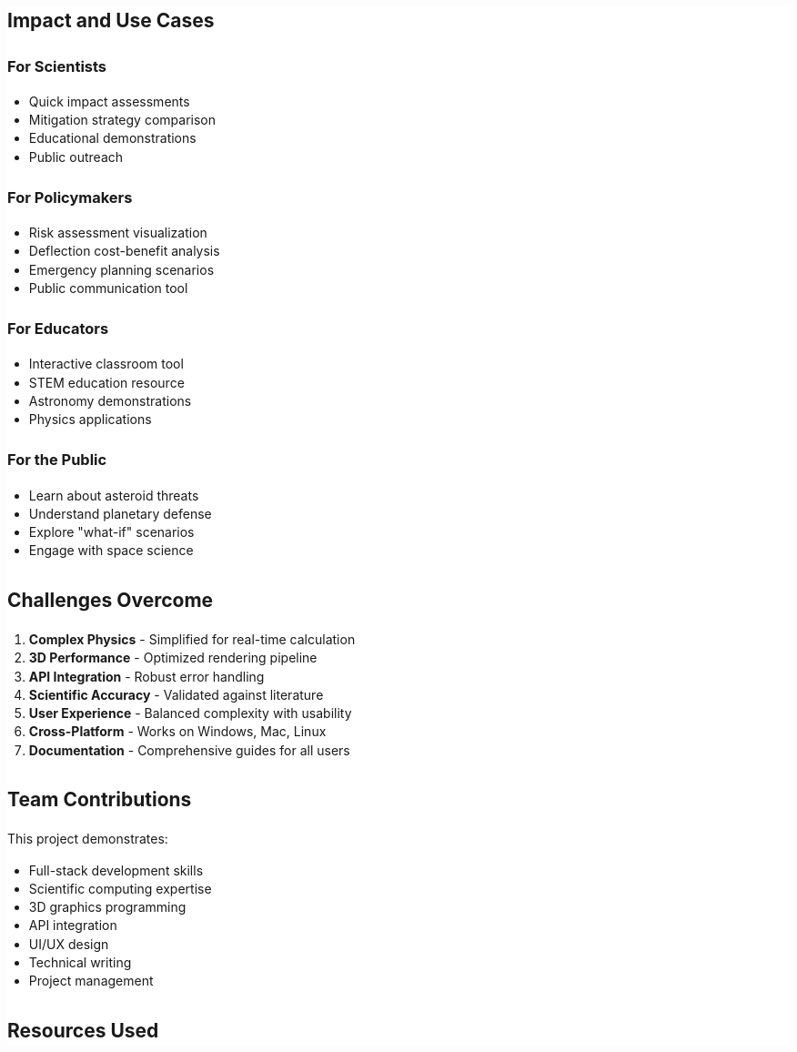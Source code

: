 ## Impact and Use Cases

### For Scientists
- Quick impact assessments
- Mitigation strategy comparison
- Educational demonstrations
- Public outreach

### For Policymakers
- Risk assessment visualization
- Deflection cost-benefit analysis
- Emergency planning scenarios
- Public communication tool

### For Educators
- Interactive classroom tool
- STEM education resource
- Astronomy demonstrations
- Physics applications

### For the Public
- Learn about asteroid threats
- Understand planetary defense
- Explore "what-if" scenarios
- Engage with space science

## Challenges Overcome

1. **Complex Physics** - Simplified for real-time calculation
2. **3D Performance** - Optimized rendering pipeline
3. **API Integration** - Robust error handling
4. **Scientific Accuracy** - Validated against literature
5. **User Experience** - Balanced complexity with usability
6. **Cross-Platform** - Works on Windows, Mac, Linux
7. **Documentation** - Comprehensive guides for all users

## Team Contributions

This project demonstrates:
- Full-stack development skills
- Scientific computing expertise
- 3D graphics programming
- API integration
- UI/UX design
- Technical writing
- Project management

## Resources Used
